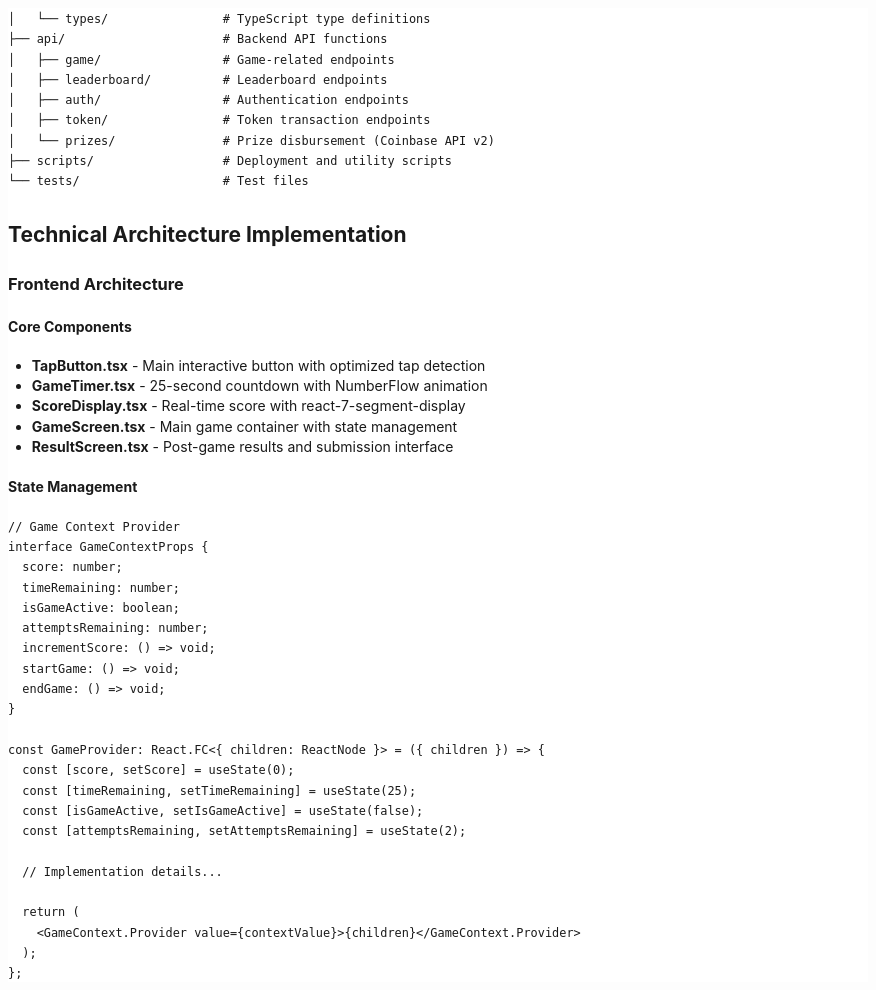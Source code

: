 ```dir
│   └── types/                # TypeScript type definitions
├── api/                      # Backend API functions
│   ├── game/                 # Game-related endpoints
│   ├── leaderboard/          # Leaderboard endpoints
│   ├── auth/                 # Authentication endpoints
│   ├── token/                # Token transaction endpoints
│   └── prizes/               # Prize disbursement (Coinbase API v2)
├── scripts/                  # Deployment and utility scripts
└── tests/                    # Test files
```

## Technical Architecture Implementation

### Frontend Architecture

#### Core Components

- **TapButton.tsx** - Main interactive button with optimized tap detection
- **GameTimer.tsx** - 25-second countdown with NumberFlow animation
- **ScoreDisplay.tsx** - Real-time score with react-7-segment-display
- **GameScreen.tsx** - Main game container with state management
- **ResultScreen.tsx** - Post-game results and submission interface

#### State Management

```tsx
// Game Context Provider
interface GameContextProps {
  score: number;
  timeRemaining: number;
  isGameActive: boolean;
  attemptsRemaining: number;
  incrementScore: () => void;
  startGame: () => void;
  endGame: () => void;
}

const GameProvider: React.FC<{ children: ReactNode }> = ({ children }) => {
  const [score, setScore] = useState(0);
  const [timeRemaining, setTimeRemaining] = useState(25);
  const [isGameActive, setIsGameActive] = useState(false);
  const [attemptsRemaining, setAttemptsRemaining] = useState(2);

  // Implementation details...

  return (
    <GameContext.Provider value={contextValue}>{children}</GameContext.Provider>
  );
};
```
